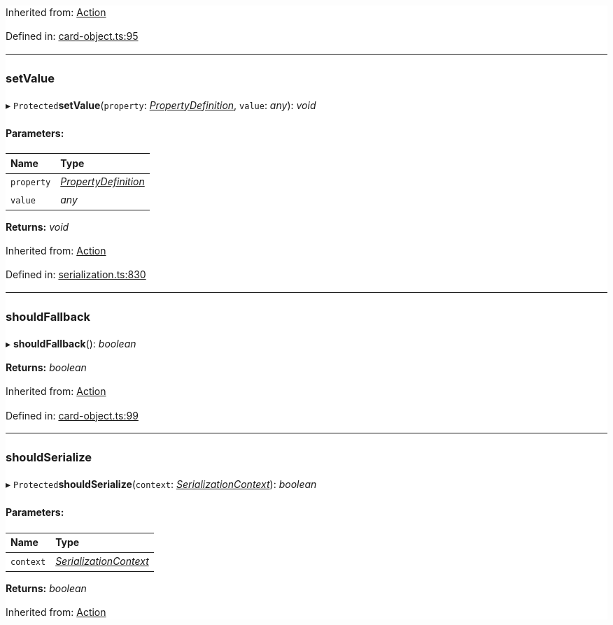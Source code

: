 Inherited from: [Action](card_elements.action.md)

Defined in: [card-object.ts:95](https://github.com/microsoft/AdaptiveCards/blob/0938a1f10/source/nodejs/adaptivecards/src/card-object.ts#L95)

---

### setValue

▸ `Protected`**setValue**(`property`: [_PropertyDefinition_](serialization.propertydefinition.md), `value`: _any_): _void_

#### Parameters:

| Name       | Type                                                        |
| :--------- | :---------------------------------------------------------- |
| `property` | [_PropertyDefinition_](serialization.propertydefinition.md) |
| `value`    | _any_                                                       |

**Returns:** _void_

Inherited from: [Action](card_elements.action.md)

Defined in: [serialization.ts:830](https://github.com/microsoft/AdaptiveCards/blob/0938a1f10/source/nodejs/adaptivecards/src/serialization.ts#L830)

---

### shouldFallback

▸ **shouldFallback**(): _boolean_

**Returns:** _boolean_

Inherited from: [Action](card_elements.action.md)

Defined in: [card-object.ts:99](https://github.com/microsoft/AdaptiveCards/blob/0938a1f10/source/nodejs/adaptivecards/src/card-object.ts#L99)

---

### shouldSerialize

▸ `Protected`**shouldSerialize**(`context`: [_SerializationContext_](card_elements.serializationcontext.md)): _boolean_

#### Parameters:

| Name      | Type                                                            |
| :-------- | :-------------------------------------------------------------- |
| `context` | [_SerializationContext_](card_elements.serializationcontext.md) |

**Returns:** _boolean_

Inherited from: [Action](card_elements.action.md)
